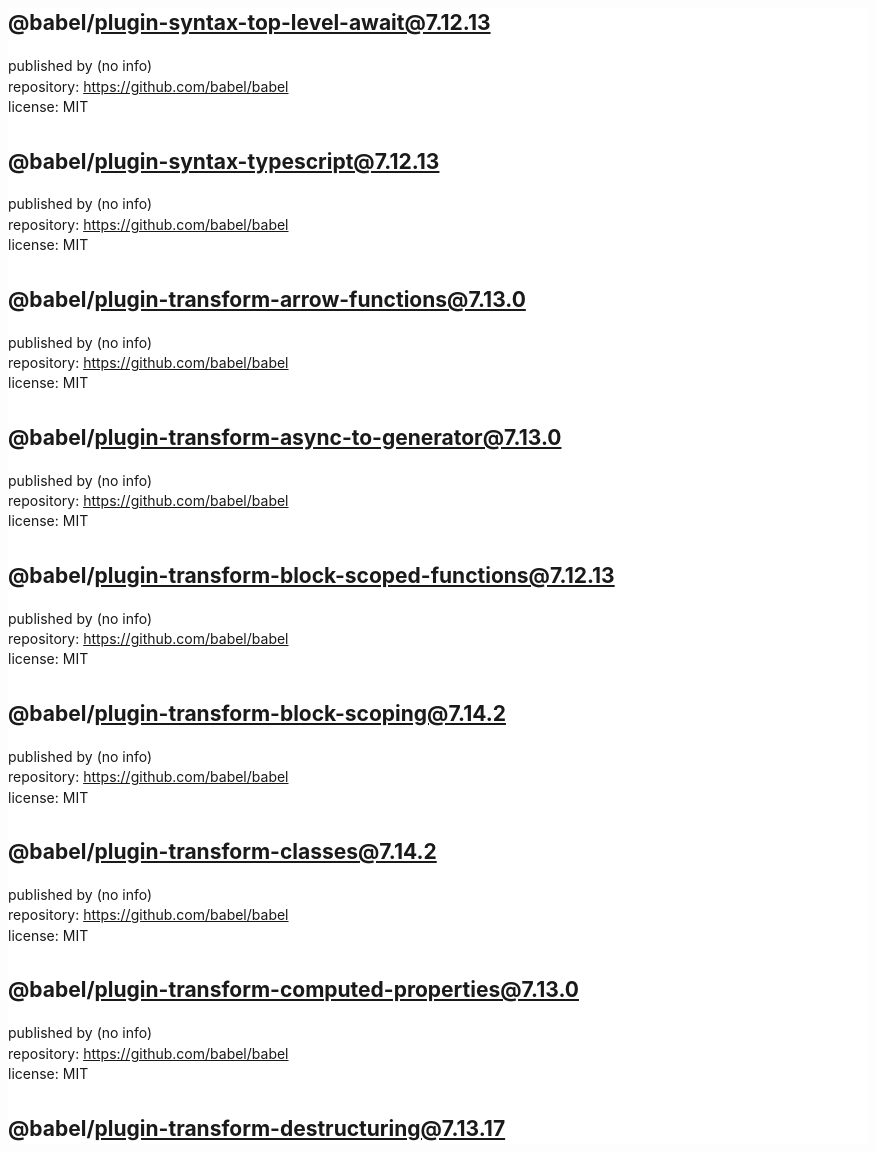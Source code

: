## @babel/plugin-syntax-top-level-await@7.12.13

published by (no info)   
repository: https://github.com/babel/babel   
license: MIT

## @babel/plugin-syntax-typescript@7.12.13

published by (no info)   
repository: https://github.com/babel/babel   
license: MIT

## @babel/plugin-transform-arrow-functions@7.13.0

published by (no info)   
repository: https://github.com/babel/babel   
license: MIT

## @babel/plugin-transform-async-to-generator@7.13.0

published by (no info)   
repository: https://github.com/babel/babel   
license: MIT

## @babel/plugin-transform-block-scoped-functions@7.12.13

published by (no info)   
repository: https://github.com/babel/babel   
license: MIT

## @babel/plugin-transform-block-scoping@7.14.2

published by (no info)   
repository: https://github.com/babel/babel   
license: MIT

## @babel/plugin-transform-classes@7.14.2

published by (no info)   
repository: https://github.com/babel/babel   
license: MIT

## @babel/plugin-transform-computed-properties@7.13.0

published by (no info)   
repository: https://github.com/babel/babel   
license: MIT

## @babel/plugin-transform-destructuring@7.13.17
